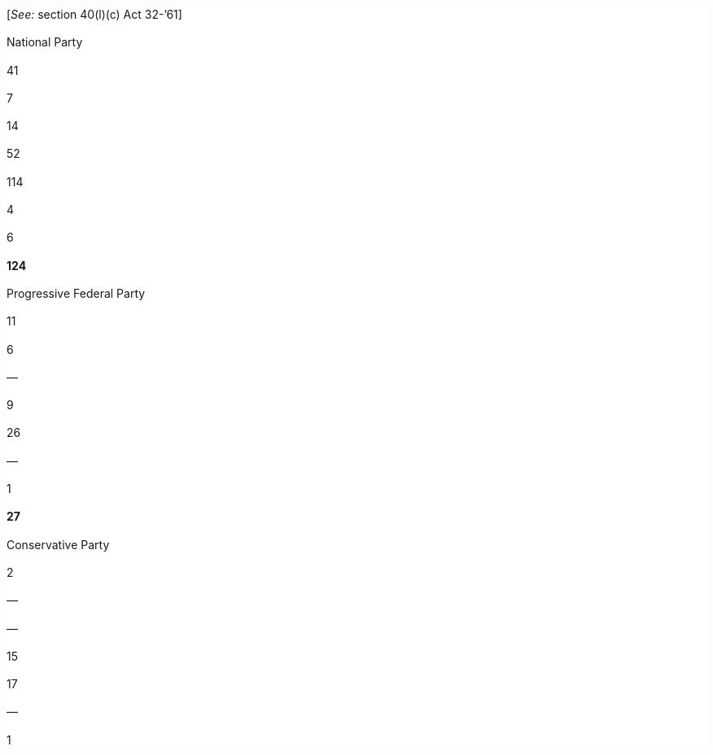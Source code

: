 <td><p>[<i>See:</i> section 40(l)(c) Act 32-&#x2019;61]</p></td>

</tr>

<tr>

<td><p>National Party</p></td>

<td><p>41</p></td>

<td><p>7</p></td>

<td><p>14</p></td>

<td><p>52</p></td>

<td><p>114</p></td>

<td><p>4</p></td>

<td><p>6</p></td>

<td><p><b>124</b></p></td>

</tr>

<tr>

<td><p>Progressive Federal Party</p></td>

<td><p>11</p></td>

<td><p>6</p></td>

<td><p>&#x2014;</p></td>

<td><p>9</p></td>

<td><p>26</p></td>

<td><p>&#x2014;</p></td>

<td><p>1</p></td>

<td><p><b>27</b></p></td>

</tr>

<tr>

<td><p>Conservative Party</p></td>

<td><p>2</p></td>

<td><p>&#x2014;</p></td>

<td><p>&#x2014;</p></td>

<td><p>15</p></td>

<td><p>17</p></td>

<td><p>&#x2014;</p></td>

<td><p>1</p></td>
